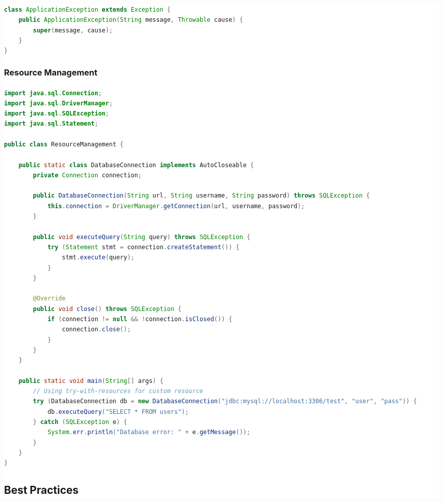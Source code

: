 ```java
class ApplicationException extends Exception {
    public ApplicationException(String message, Throwable cause) {
        super(message, cause);
    }
}
```

### Resource Management
```java
import java.sql.Connection;
import java.sql.DriverManager;
import java.sql.SQLException;
import java.sql.Statement;

public class ResourceManagement {
    
    public static class DatabaseConnection implements AutoCloseable {
        private Connection connection;
        
        public DatabaseConnection(String url, String username, String password) throws SQLException {
            this.connection = DriverManager.getConnection(url, username, password);
        }
        
        public void executeQuery(String query) throws SQLException {
            try (Statement stmt = connection.createStatement()) {
                stmt.execute(query);
            }
        }
        
        @Override
        public void close() throws SQLException {
            if (connection != null && !connection.isClosed()) {
                connection.close();
            }
        }
    }
    
    public static void main(String[] args) {
        // Using try-with-resources for custom resource
        try (DatabaseConnection db = new DatabaseConnection("jdbc:mysql://localhost:3306/test", "user", "pass")) {
            db.executeQuery("SELECT * FROM users");
        } catch (SQLException e) {
            System.err.println("Database error: " + e.getMessage());
        }
    }
}
```

## Best Practices
